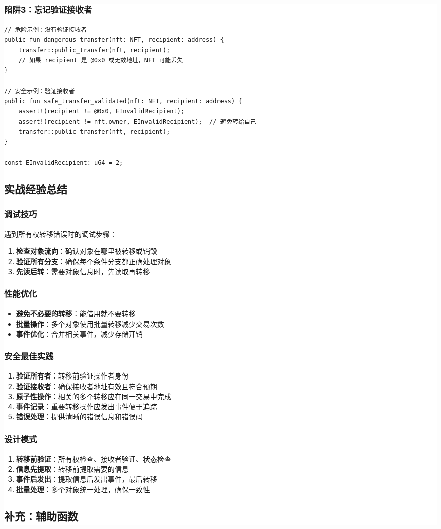 ### 陷阱3：忘记验证接收者

```move
// 危险示例：没有验证接收者
public fun dangerous_transfer(nft: NFT, recipient: address) {
    transfer::public_transfer(nft, recipient);
    // 如果 recipient 是 @0x0 或无效地址，NFT 可能丢失
}

// 安全示例：验证接收者
public fun safe_transfer_validated(nft: NFT, recipient: address) {
    assert!(recipient != @0x0, EInvalidRecipient);
    assert!(recipient != nft.owner, EInvalidRecipient);  // 避免转给自己
    transfer::public_transfer(nft, recipient);
}

const EInvalidRecipient: u64 = 2;
```

## 实战经验总结

### **调试技巧**

遇到所有权转移错误时的调试步骤：

1. **检查对象流向**：确认对象在哪里被转移或销毁
2. **验证所有分支**：确保每个条件分支都正确处理对象
3. **先读后转**：需要对象信息时，先读取再转移

### **性能优化**

- **避免不必要的转移**：能借用就不要转移
- **批量操作**：多个对象使用批量转移减少交易次数
- **事件优化**：合并相关事件，减少存储开销

### **安全最佳实践**

1. **验证所有者**：转移前验证操作者身份
2. **验证接收者**：确保接收者地址有效且符合预期
3. **原子性操作**：相关的多个转移应在同一交易中完成
4. **事件记录**：重要转移操作应发出事件便于追踪
5. **错误处理**：提供清晰的错误信息和错误码

### **设计模式**

1. **转移前验证**：所有权检查、接收者验证、状态检查
2. **信息先提取**：转移前提取需要的信息
3. **事件后发出**：提取信息后发出事件，最后转移
4. **批量处理**：多个对象统一处理，确保一致性

## 补充：辅助函数
